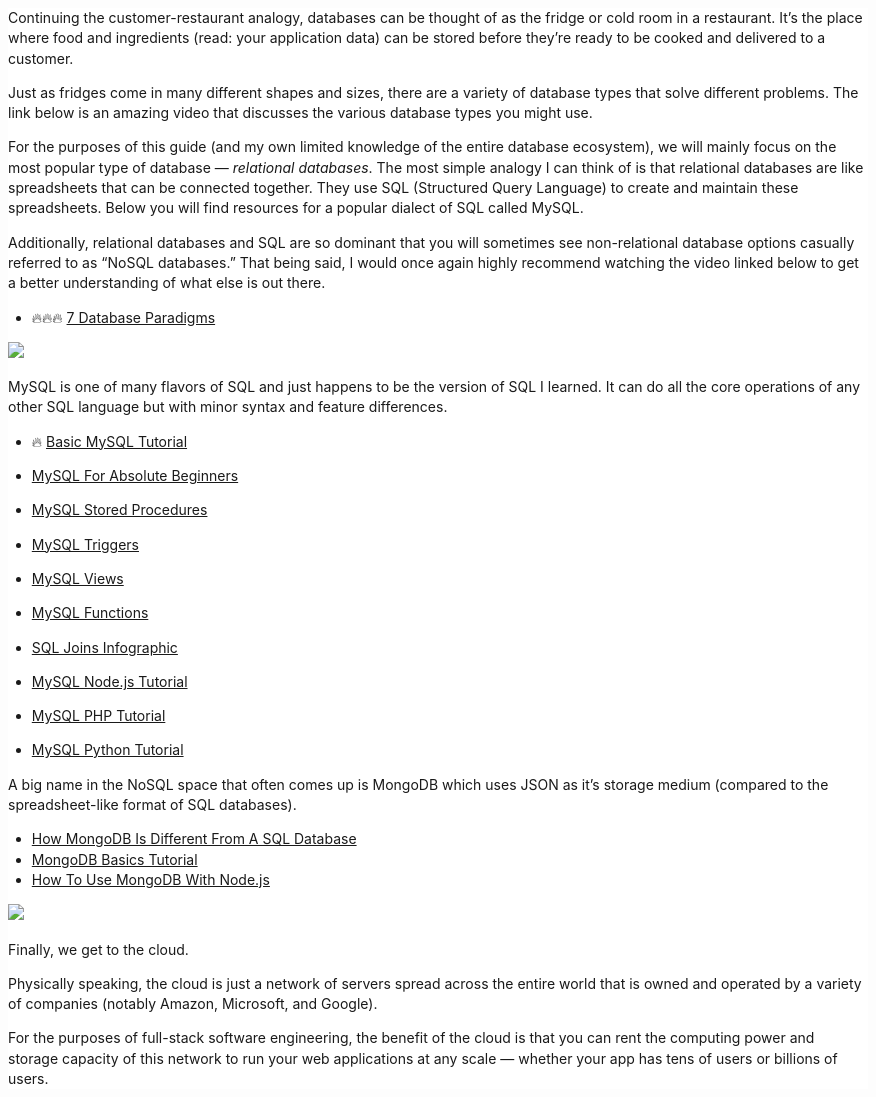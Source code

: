 Continuing the customer-restaurant analogy, databases can be thought of as the fridge or cold room in a restaurant. It’s the place where food and ingredients (read: your application data) can be stored before they’re ready to be cooked and delivered to a customer.

Just as fridges come in many different shapes and sizes, there are a variety of database types that solve different problems. The link below is an amazing video that discusses the various database types you might use.

For the purposes of this guide (and my own limited knowledge of the entire database ecosystem), we will mainly focus on the most popular type of database — *relational databases*. The most simple analogy I can think of is that relational databases are like spreadsheets that can be connected together. They use SQL (Structured Query Language) to create and maintain these spreadsheets. Below you will find resources for a popular dialect of SQL called MySQL.

Additionally, relational databases and SQL are so dominant that you will sometimes see non-relational database options casually referred to as “NoSQL databases.” That being said, I would once again highly recommend watching the video linked below to get a better understanding of what else is out there.

-   🔥🔥🔥 [7 Database Paradigms](https://www.youtube.com/watch?v=W2Z7fbCLSTw)

![](https://miro.medium.com/max/3200/0*0RBq7E-prxf_1Q-L.png)

MySQL is one of many flavors of SQL and just happens to be the version of SQL I learned. It can do all the core operations of any other SQL language but with minor syntax and feature differences.

-   🔥 [Basic MySQL Tutorial](https://www.mysqltutorial.org/basic-mysql-tutorial.aspx)
-   [MySQL For Absolute Beginners](https://www.elated.com/mysql-for-absolute-beginners/)

-   [MySQL Stored Procedures](https://www.mysqltutorial.org/mysql-stored-procedure-tutorial.aspx)
-   [MySQL Triggers](https://www.mysqltutorial.org/mysql-triggers.aspx)
-   [MySQL Views](https://www.mysqltutorial.org/mysql-views-tutorial.aspx)
-   [MySQL Functions](https://www.mysqltutorial.org/mysql-functions.aspx)
-   [SQL Joins Infographic](https://www.reddit.com/r/webdev/comments/b46iyd/sql_joins/)

-   [MySQL Node.js Tutorial](https://www.mysqltutorial.org/mysql-nodejs/)
-   [MySQL PHP Tutorial](https://www.mysqltutorial.org/php-mysql/)
-   [MySQL Python Tutorial](https://www.mysqltutorial.org/python-mysql/)

A big name in the NoSQL space that often comes up is MongoDB which uses JSON as it’s storage medium (compared to the spreadsheet-like format of SQL databases).

-   [How MongoDB Is Different From A SQL Database](https://flaviocopes.com/mongodb-vs-sql/)
-   [MongoDB Basics Tutorial](https://flaviocopes.com/mongodb/)
-   [How To Use MongoDB With Node.js](https://flaviocopes.com/node-mongodb/)

![](https://miro.medium.com/max/3200/0*g7XC0d6iiij7U62e.png)

Finally, we get to the cloud.

Physically speaking, the cloud is just a network of servers spread across the entire world that is owned and operated by a variety of companies (notably Amazon, Microsoft, and Google).

For the purposes of full-stack software engineering, the benefit of the cloud is that you can rent the computing power and storage capacity of this network to run your web applications at any scale — whether your app has tens of users or billions of users.
